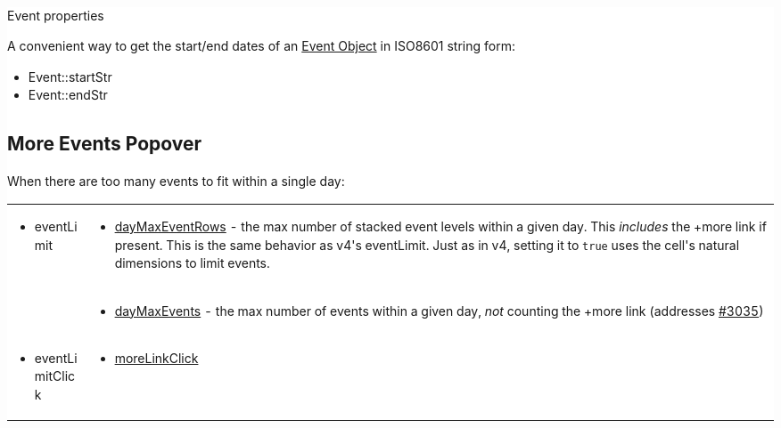   <tr>
    <td>
      <p>
        Event properties
      </p>
    </td>
    <td>
      <p>
        A convenient way to get the start/end dates of an <a href='event-object'>Event Object</a> in ISO8601 string form:
      </p>
      <ul class='diff-list'>
        <li><span class='diff-added'>Event::startStr</span></li>
        <li><span class='diff-added'>Event::endStr</span></li>
      </ul>
    </td>
  </tr>
</table>


## More Events Popover

When there are too many events to fit within a single day:

<table>
  <tr>
    <td>
      <ul class='diff-list'>
        <li class='diff-removed'>eventLimit</li>
      </ul>
    </td>
    <td>
      <ul class='diff-list'>
        <li>
          <a href='dayMaxEventRows' class='diff-added'>dayMaxEventRows</a>
          - the max number of stacked event levels within a given day. This <em>includes</em> the +more link if present. This is the same behavior as v4's <span class='diff-removed'>eventLimit</span>. Just as in v4, setting it to <code>true</code> uses the cell's natural dimensions to limit events.
        </li>
      </ul>
    </td>
  </tr>
  <tr>
    <td></td>
    <td>
      <ul class='diff-list'>
        <li>
          <a href='dayMaxEvents' class='diff-added'>dayMaxEvents</a>
          - the max number of events within a given day, <em>not</em> counting the +more link (addresses <a href='https://github.com/fullcalendar/fullcalendar/issues/3035'>#3035</a>)
        </li>
      </ul>
    </td>
  </tr>
  <tr>
    <td>
      <ul class='diff-list'>
        <li class='diff-removed'>eventLimitClick</li>
      </ul>
    </td>
    <td>
      <ul class='diff-list'>
        <li>
          <a href='moreLinkClick' class='diff-added'>moreLinkClick</a>